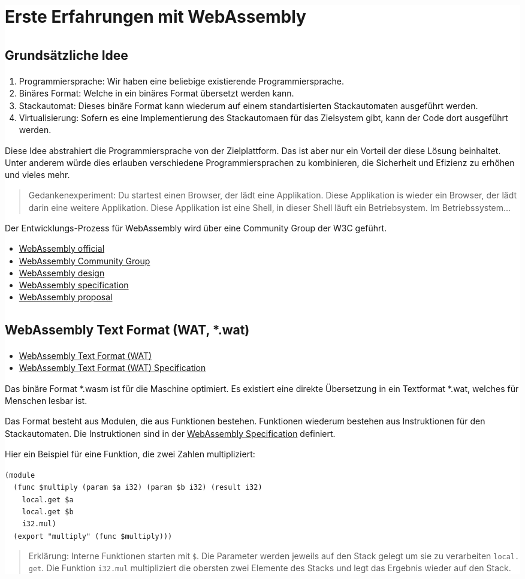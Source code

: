 # Erste Erfahrungen mit WebAssembly

## Grundsätzliche Idee
1. Programmiersprache: Wir haben eine beliebige existierende Programmiersprache. 
2. Binäres Format: Welche in ein binäres Format übersetzt werden kann. 
3. Stackautomat: Dieses binäre Format kann wiederum auf einem standartisierten Stackautomaten ausgeführt werden. 
4. Virtualisierung: Sofern es eine Implementierung des Stackautomaen für das Zielsystem gibt, kann der Code dort ausgeführt werden.

Diese Idee abstrahiert die Programmiersprache von der Zielplattform. Das ist aber nur ein Vorteil der diese Lösung beinhaltet. Unter anderem würde dies erlauben verschiedene Programmiersprachen zu kombinieren, die Sicherheit und Efizienz zu erhöhen und vieles mehr.

> Gedankenexperiment: Du startest einen Browser, der lädt eine Applikation. Diese Applikation is wieder ein Browser, der lädt darin eine weitere Applikation. Diese Applikation ist eine Shell, in dieser Shell läuft ein Betriebsystem. Im Betriebssystem...

Der Entwicklungs-Prozess für WebAssembly wird über eine Community Group der W3C geführt.
* [WebAssembly official](https://webassembly.org/)
* [WebAssembly Community Group](https://www.w3.org/community/webassembly/)
* [WebAssembly design](https://github.com/WebAssembly/design/tree/main)
* [WebAssembly specification](https://webassembly.github.io/spec/core/)
* [WebAssembly proposal](https://github.com/WebAssembly/proposals)

## WebAssembly Text Format (WAT, *.wat)
* [WebAssembly Text Format (WAT)](https://developer.mozilla.org/en-US/docs/WebAssembly/Understanding_the_text_format)
* [WebAssembly Text Format (WAT) Specification](https://webassembly.github.io/spec/core/text/index.html)

Das binäre Format *.wasm ist für die Maschine optimiert. Es existiert eine direkte Übersetzung in ein Textformat *.wat, welches für Menschen lesbar ist.

Das Format besteht aus Modulen, die aus Funktionen bestehen. Funktionen wiederum bestehen aus Instruktionen für den Stackautomaten. Die Instruktionen sind in der [WebAssembly Specification](https://webassembly.github.io/spec/core/binary/instructions.html) definiert.

Hier ein Beispiel für eine Funktion, die zwei Zahlen multipliziert:
```wat
(module
  (func $multiply (param $a i32) (param $b i32) (result i32)
    local.get $a
    local.get $b
    i32.mul)
  (export "multiply" (func $multiply)))
```

> Erklärung: Interne Funktionen starten mit `$`. Die Parameter werden jeweils auf den Stack gelegt um sie zu verarbeiten `local.get`. Die Funktion `i32.mul` multipliziert die obersten zwei Elemente des Stacks und legt das Ergebnis wieder auf den Stack.
